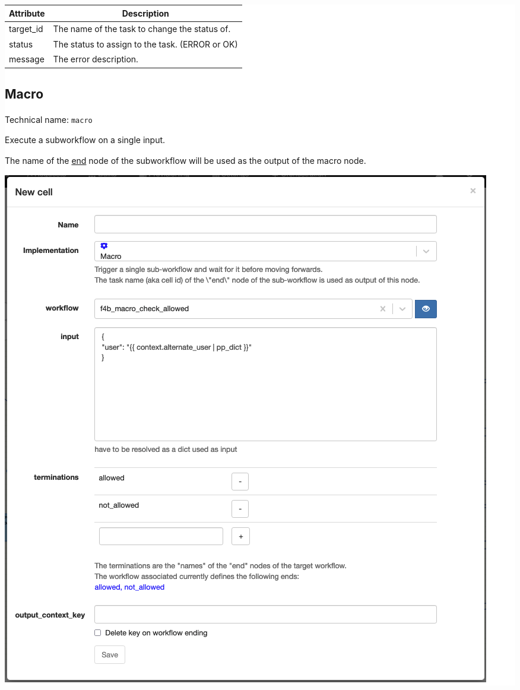 | Attribute | Description |
| --- | --- |
| target_id | The name of the task to change the status of. |
| status | The status to assign to the task. (ERROR or OK) |
| message | The error description. |

## Macro

Technical name: `macro`

Execute a subworkflow on a single input.

The name of the [end](#end) node of the subworkflow will be used as the output of the macro node.

![macro](img/node-macro.png)
